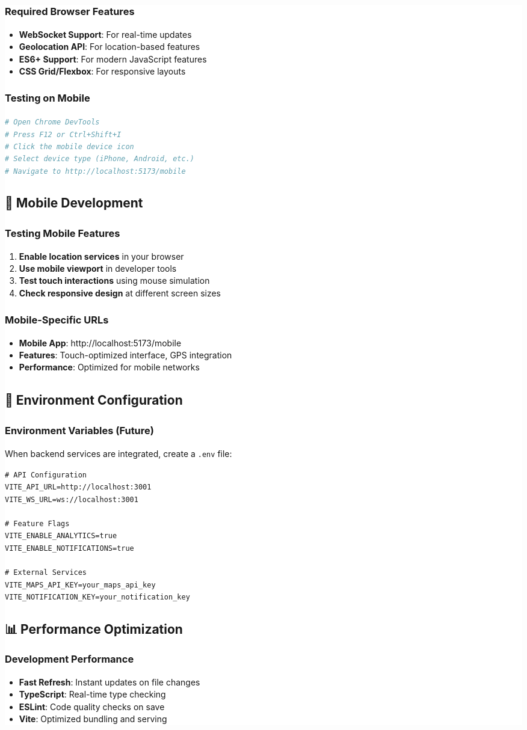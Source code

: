 ### Required Browser Features
- **WebSocket Support**: For real-time updates
- **Geolocation API**: For location-based features
- **ES6+ Support**: For modern JavaScript features
- **CSS Grid/Flexbox**: For responsive layouts

### Testing on Mobile
```bash
# Open Chrome DevTools
# Press F12 or Ctrl+Shift+I
# Click the mobile device icon
# Select device type (iPhone, Android, etc.)
# Navigate to http://localhost:5173/mobile
```

## 📱 Mobile Development

### Testing Mobile Features
1. **Enable location services** in your browser
2. **Use mobile viewport** in developer tools
3. **Test touch interactions** using mouse simulation
4. **Check responsive design** at different screen sizes

### Mobile-Specific URLs
- **Mobile App**: http://localhost:5173/mobile
- **Features**: Touch-optimized interface, GPS integration
- **Performance**: Optimized for mobile networks

## 🔐 Environment Configuration

### Environment Variables (Future)
When backend services are integrated, create a `.env` file:
```env
# API Configuration
VITE_API_URL=http://localhost:3001
VITE_WS_URL=ws://localhost:3001

# Feature Flags
VITE_ENABLE_ANALYTICS=true
VITE_ENABLE_NOTIFICATIONS=true

# External Services
VITE_MAPS_API_KEY=your_maps_api_key
VITE_NOTIFICATION_KEY=your_notification_key
```

## 📊 Performance Optimization

### Development Performance
- **Fast Refresh**: Instant updates on file changes
- **TypeScript**: Real-time type checking
- **ESLint**: Code quality checks on save
- **Vite**: Optimized bundling and serving
